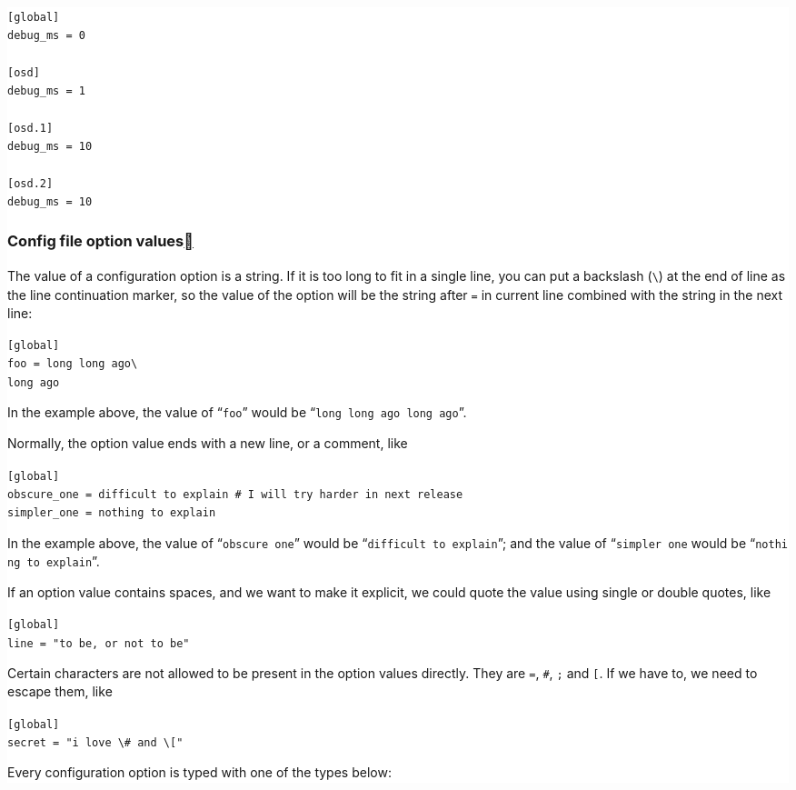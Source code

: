 ```
[global]
debug_ms = 0

[osd]
debug_ms = 1

[osd.1]
debug_ms = 10

[osd.2]
debug_ms = 10
```

### Config file option values[](https://docs.ceph.com/en/latest/rados/configuration/ceph-conf/#config-file-option-values)

The value of a configuration option is a string. If it is too long to fit in a single line, you can put a backslash (`\`) at the end of line as the line continuation marker, so the value of the option will be the string after `=` in current line combined with the string in the next line:

```
[global]
foo = long long ago\
long ago
```

In the example above, the value of “`foo`” would be “`long long ago long ago`”.

Normally, the option value ends with a new line, or a comment, like

```
[global]
obscure_one = difficult to explain # I will try harder in next release
simpler_one = nothing to explain
```

In the example above, the value of “`obscure one`” would be “`difficult to explain`”; and the value of “`simpler one` would be “`nothing to explain`”.

If an option value contains spaces, and we want to make it explicit, we could quote the value using single or double quotes, like

```
[global]
line = "to be, or not to be"
```

Certain characters are not allowed to be present in the option values directly. They are `=`, `#`, `;` and `[`. If we have to, we need to escape them, like

```
[global]
secret = "i love \# and \["
```

Every configuration option is typed with one of the types below:
